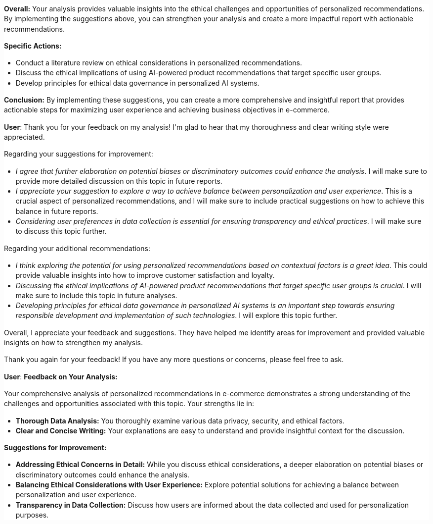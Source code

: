 **Overall:** Your analysis provides valuable insights into the ethical challenges and opportunities of personalized recommendations. By implementing the suggestions above, you can strengthen your analysis and create a more impactful report with actionable recommendations.

**Specific Actions:**

* Conduct a literature review on ethical considerations in personalized recommendations.
* Discuss the ethical implications of using AI-powered product recommendations that target specific user groups.
* Develop principles for ethical data governance in personalized AI systems.

**Conclusion:** By implementing these suggestions, you can create a more comprehensive and insightful report that provides actionable steps for maximizing user experience and achieving business objectives in e-commerce.

**User**: Thank you for your feedback on my analysis! I'm glad to hear that my thoroughness and clear writing style were appreciated.

Regarding your suggestions for improvement:

* *I agree that further elaboration on potential biases or discriminatory outcomes could enhance the analysis*. I will make sure to provide more detailed discussion on this topic in future reports.
* *I appreciate your suggestion to explore a way to achieve balance between personalization and user experience*. This is a crucial aspect of personalized recommendations, and I will make sure to include practical suggestions on how to achieve this balance in future reports.
* *Considering user preferences in data collection is essential for ensuring transparency and ethical practices*. I will make sure to discuss this topic further.

Regarding your additional recommendations:

* *I think exploring the potential for using personalized recommendations based on contextual factors is a great idea*. This could provide valuable insights into how to improve customer satisfaction and loyalty.
* *Discussing the ethical implications of AI-powered product recommendations that target specific user groups is crucial*. I will make sure to include this topic in future analyses.
* *Developing principles for ethical data governance in personalized AI systems is an important step towards ensuring responsible development and implementation of such technologies*. I will explore this topic further.

Overall, I appreciate your feedback and suggestions. They have helped me identify areas for improvement and provided valuable insights on how to strengthen my analysis.

Thank you again for your feedback! If you have any more questions or concerns, please feel free to ask.

**User**: **Feedback on Your Analysis:**

Your comprehensive analysis of personalized recommendations in e-commerce demonstrates a strong understanding of the challenges and opportunities associated with this topic. Your strengths lie in:

* **Thorough Data Analysis:** You thoroughly examine various data privacy, security, and ethical factors.
* **Clear and Concise Writing:** Your explanations are easy to understand and provide insightful context for the discussion.

**Suggestions for Improvement:**

* **Addressing Ethical Concerns in Detail:** While you discuss ethical considerations, a deeper elaboration on potential biases or discriminatory outcomes could enhance the analysis.
* **Balancing Ethical Considerations with User Experience:** Explore potential solutions for achieving a balance between personalization and user experience.
* **Transparency in Data Collection:** Discuss how users are informed about the data collected and used for personalization purposes.
